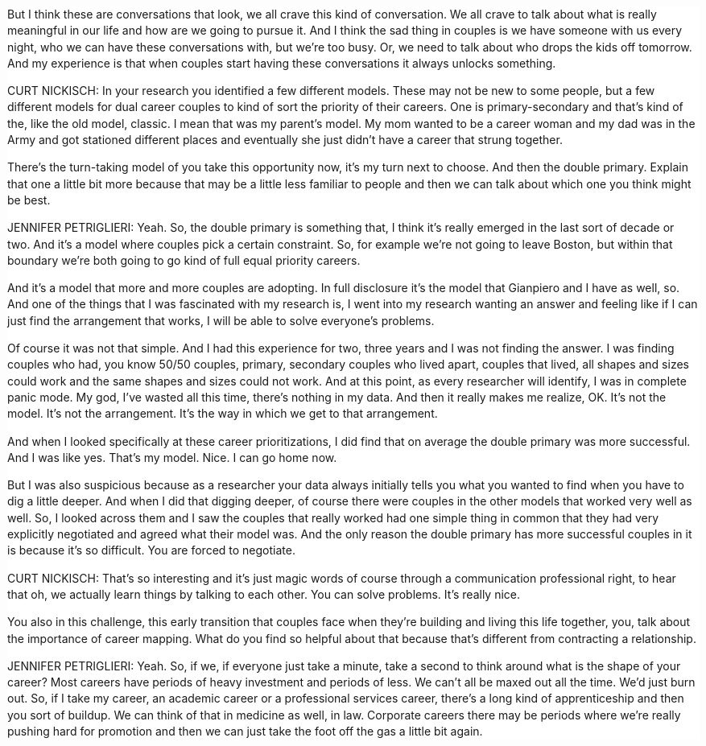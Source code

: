 But I think these are conversations that look, we all crave this kind of conversation. We all crave to talk about what is really meaningful in our life and how are we going to pursue it. And I think the sad thing in couples is we have someone with us every night, who we can have these conversations with, but we’re too busy. Or, we need to talk about who drops the kids off tomorrow. And my experience is that when couples start having these conversations it always unlocks something.

CURT NICKISCH: In your research you identified a few different models. These may not be new to some people, but a few different models for dual career couples to kind of sort the priority of their careers. One is primary-secondary and that’s kind of the, like the old model, classic. I mean that was my parent’s model. My mom wanted to be a career woman and my dad was in the Army and got stationed different places and eventually she just didn’t have a career that strung together.

There’s the turn-taking model of you take this opportunity now, it’s my turn next to choose. And then the double primary. Explain that one a little bit more because that may be a little less familiar to people and then we can talk about which one you think might be best.

JENNIFER PETRIGLIERI: Yeah. So, the double primary is something that, I think it’s really emerged in the last sort of decade or two. And it’s a model where couples pick a certain constraint. So, for example we’re not going to leave Boston, but within that boundary we’re both going to go kind of full equal priority careers.

And it’s a model that more and more couples are adopting. In full disclosure it’s the model that Gianpiero and I have as well, so. And one of the things that I was fascinated with my research is, I went into my research wanting an answer and feeling like if I can just find the arrangement that works, I will be able to solve everyone’s problems.

Of course it was not that simple. And I had this experience for two, three years and I was not finding the answer. I was finding couples who had, you know 50/50 couples, primary, secondary couples who lived apart, couples that lived, all shapes and sizes could work and the same shapes and sizes could not work. And at this point, as every researcher will identify, I was in complete panic mode. My god, I’ve wasted all this time, there’s nothing in my data. And then it really makes me realize, OK. It’s not the model. It’s not the arrangement. It’s the way in which we get to that arrangement.

And when I looked specifically at these career prioritizations, I did find that on average the double primary was more successful. And I was like yes. That’s my model. Nice. I can go home now.

But I was also suspicious because as a researcher your data always initially tells you what you wanted to find when you have to dig a little deeper. And when I did that digging deeper, of course there were couples in the other models that worked very well as well. So, I looked across them and I saw the couples that really worked had one simple thing in common that they had very explicitly negotiated and agreed what their model was. And the only reason the double primary has more successful couples in it is because it’s so difficult. You are forced to negotiate.

CURT NICKISCH: That’s so interesting and it’s just magic words of course through a communication professional right, to hear that oh, we actually learn things by talking to each other. You can solve problems. It’s really nice.

You also in this challenge, this early transition that couples face when they’re building and living this life together, you, talk about the importance of career mapping. What do you find so helpful about that because that’s different from contracting a relationship.

JENNIFER PETRIGLIERI: Yeah. So, if we, if everyone just take a minute, take a second to think around what is the shape of your career? Most careers have periods of heavy investment and periods of less. We can’t all be maxed out all the time. We’d just burn out. So, if I take my career, an academic career or a professional services career, there’s a long kind of apprenticeship and then you sort of buildup. We can think of that in medicine as well, in law. Corporate careers there may be periods where we’re really pushing hard for promotion and then we can just take the foot off the gas a little bit again.
